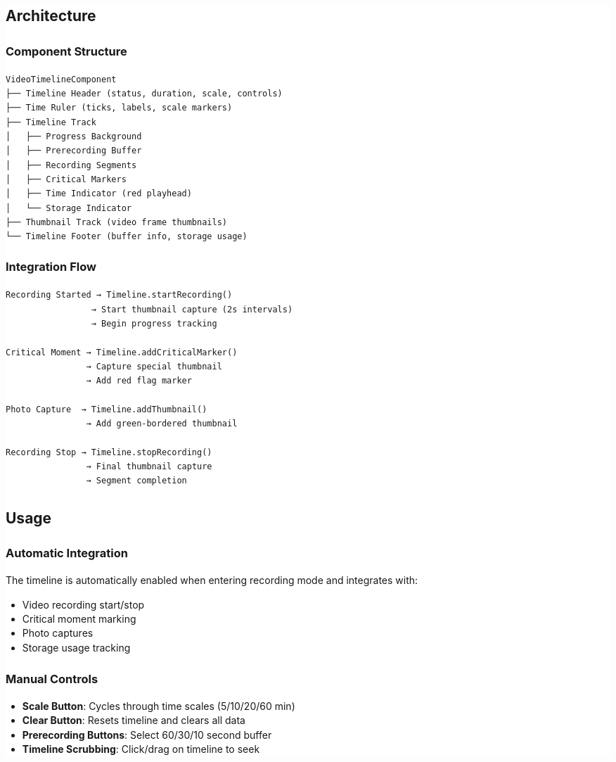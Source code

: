 ## Architecture

### Component Structure
```
VideoTimelineComponent
├── Timeline Header (status, duration, scale, controls)
├── Time Ruler (ticks, labels, scale markers)
├── Timeline Track
│   ├── Progress Background
│   ├── Prerecording Buffer
│   ├── Recording Segments
│   ├── Critical Markers
│   ├── Time Indicator (red playhead)
│   └── Storage Indicator
├── Thumbnail Track (video frame thumbnails)
└── Timeline Footer (buffer info, storage usage)
```

### Integration Flow
```
Recording Started → Timeline.startRecording()
                 → Start thumbnail capture (2s intervals)
                 → Begin progress tracking

Critical Moment → Timeline.addCriticalMarker()
                → Capture special thumbnail
                → Add red flag marker

Photo Capture  → Timeline.addThumbnail()
                → Add green-bordered thumbnail

Recording Stop → Timeline.stopRecording()
                → Final thumbnail capture
                → Segment completion
```

## Usage

### Automatic Integration
The timeline is automatically enabled when entering recording mode and integrates with:
- Video recording start/stop
- Critical moment marking  
- Photo captures
- Storage usage tracking

### Manual Controls
- **Scale Button**: Cycles through time scales (5/10/20/60 min)
- **Clear Button**: Resets timeline and clears all data
- **Prerecording Buttons**: Select 60/30/10 second buffer
- **Timeline Scrubbing**: Click/drag on timeline to seek
